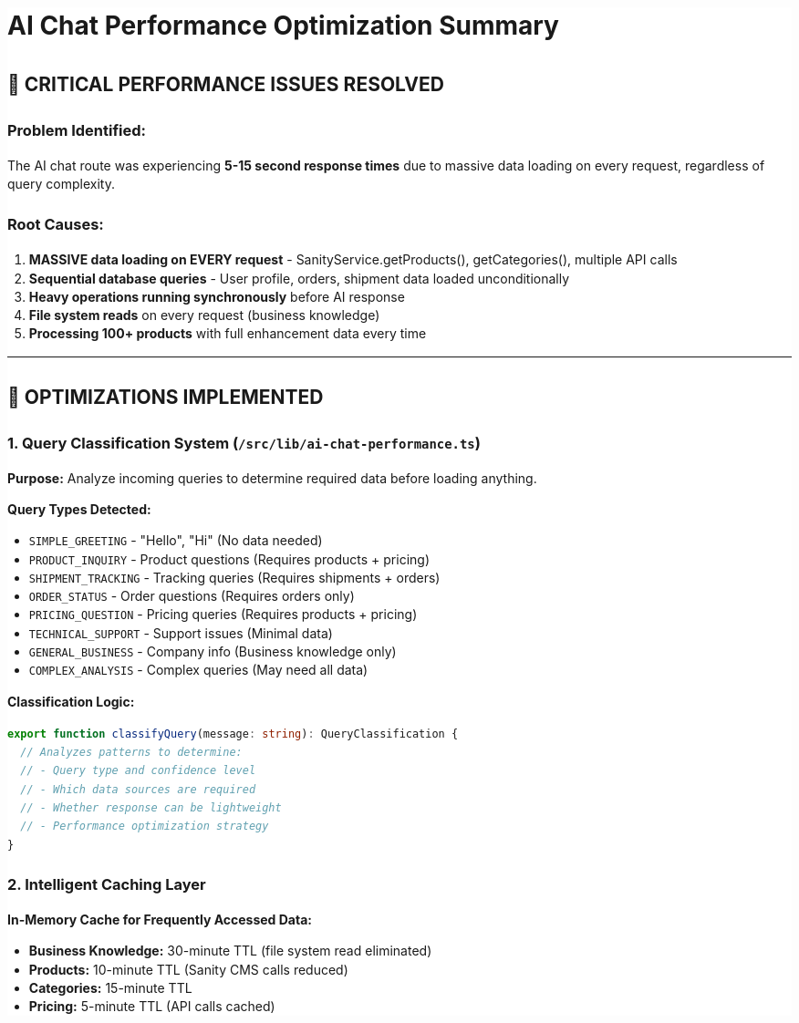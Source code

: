 # AI Chat Performance Optimization Summary

## 🎯 **CRITICAL PERFORMANCE ISSUES RESOLVED**

### **Problem Identified:**
The AI chat route was experiencing **5-15 second response times** due to massive data loading on every request, regardless of query complexity.

### **Root Causes:**
1. **MASSIVE data loading on EVERY request** - SanityService.getProducts(), getCategories(), multiple API calls
2. **Sequential database queries** - User profile, orders, shipment data loaded unconditionally
3. **Heavy operations running synchronously** before AI response
4. **File system reads** on every request (business knowledge)
5. **Processing 100+ products** with full enhancement data every time

---

## 🚀 **OPTIMIZATIONS IMPLEMENTED**

### **1. Query Classification System (`/src/lib/ai-chat-performance.ts`)**

**Purpose:** Analyze incoming queries to determine required data before loading anything.

**Query Types Detected:**
- `SIMPLE_GREETING` - "Hello", "Hi" (No data needed)
- `PRODUCT_INQUIRY` - Product questions (Requires products + pricing)  
- `SHIPMENT_TRACKING` - Tracking queries (Requires shipments + orders)
- `ORDER_STATUS` - Order questions (Requires orders only)
- `PRICING_QUESTION` - Pricing queries (Requires products + pricing)
- `TECHNICAL_SUPPORT` - Support issues (Minimal data)
- `GENERAL_BUSINESS` - Company info (Business knowledge only)
- `COMPLEX_ANALYSIS` - Complex queries (May need all data)

**Classification Logic:**
```typescript
export function classifyQuery(message: string): QueryClassification {
  // Analyzes patterns to determine:
  // - Query type and confidence level
  // - Which data sources are required
  // - Whether response can be lightweight
  // - Performance optimization strategy
}
```

### **2. Intelligent Caching Layer**

**In-Memory Cache for Frequently Accessed Data:**
- **Business Knowledge:** 30-minute TTL (file system read eliminated)
- **Products:** 10-minute TTL (Sanity CMS calls reduced)
- **Categories:** 15-minute TTL 
- **Pricing:** 5-minute TTL (API calls cached)
